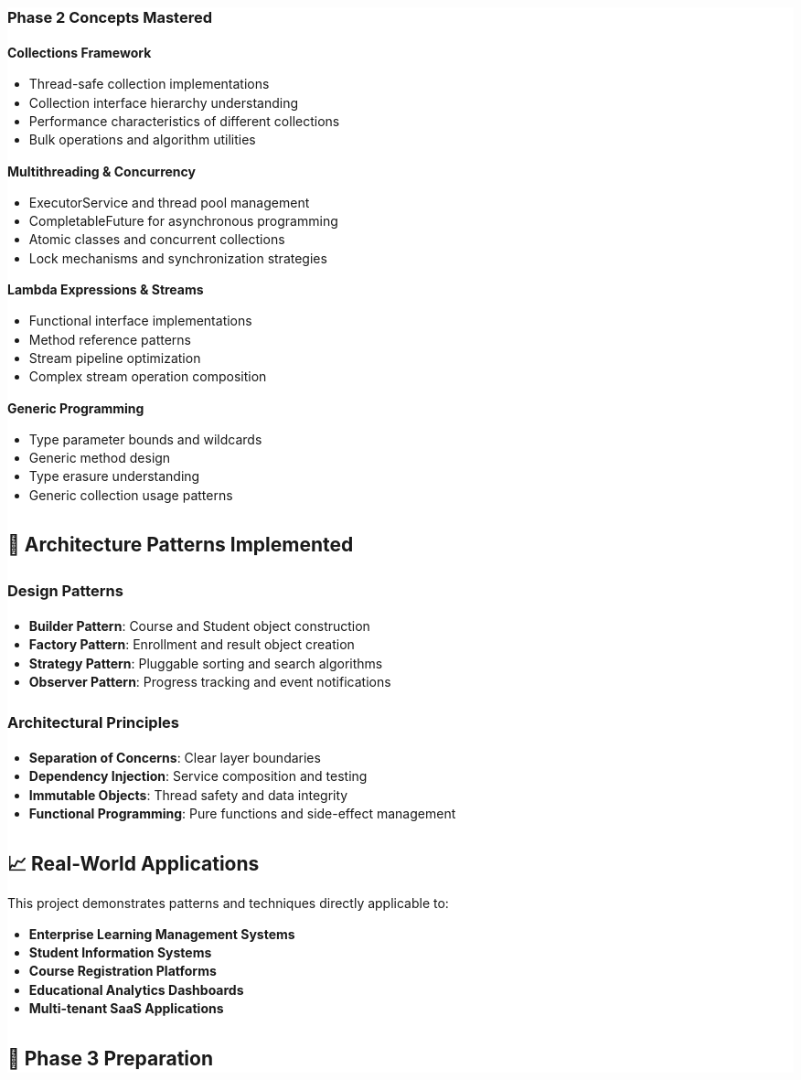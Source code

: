 ### Phase 2 Concepts Mastered

**Collections Framework**
- Thread-safe collection implementations
- Collection interface hierarchy understanding
- Performance characteristics of different collections
- Bulk operations and algorithm utilities

**Multithreading & Concurrency**
- ExecutorService and thread pool management
- CompletableFuture for asynchronous programming
- Atomic classes and concurrent collections
- Lock mechanisms and synchronization strategies

**Lambda Expressions & Streams**
- Functional interface implementations
- Method reference patterns
- Stream pipeline optimization
- Complex stream operation composition

**Generic Programming**
- Type parameter bounds and wildcards
- Generic method design
- Type erasure understanding
- Generic collection usage patterns

## 🔧 Architecture Patterns Implemented

### Design Patterns
- **Builder Pattern**: Course and Student object construction
- **Factory Pattern**: Enrollment and result object creation
- **Strategy Pattern**: Pluggable sorting and search algorithms
- **Observer Pattern**: Progress tracking and event notifications

### Architectural Principles
- **Separation of Concerns**: Clear layer boundaries
- **Dependency Injection**: Service composition and testing
- **Immutable Objects**: Thread safety and data integrity
- **Functional Programming**: Pure functions and side-effect management

## 📈 Real-World Applications

This project demonstrates patterns and techniques directly applicable to:

- **Enterprise Learning Management Systems**
- **Student Information Systems**
- **Course Registration Platforms**
- **Educational Analytics Dashboards**
- **Multi-tenant SaaS Applications**

## 🎯 Phase 3 Preparation
